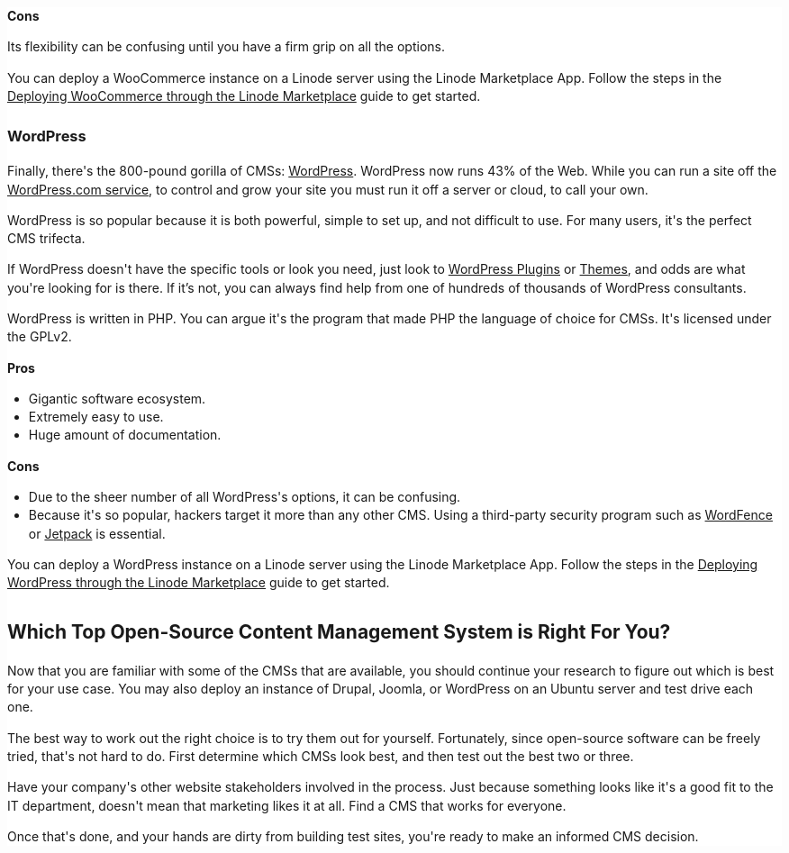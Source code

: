 **Cons**

Its flexibility can be confusing until you have a firm grip on all the options.

You can deploy a WooCommerce instance on a Linode server using the Linode Marketplace App. Follow the steps in the [Deploying WooCommerce through the Linode Marketplace](/docs/products/tools/marketplace/guides/woocommerce/) guide to get started.

### WordPress

Finally, there's the 800-pound gorilla of CMSs: [WordPress](https://wordpress.org/download/). WordPress now runs 43% of the Web. While you can run a site off the [WordPress.com service](https://wordpress.com/), to control and grow your site you must run it off a server or cloud, to call your own.

WordPress is so popular because it is both powerful, simple to set up, and not difficult to use. For many users, it's the perfect CMS trifecta.

If WordPress doesn't have the specific tools or look you need, just look to [WordPress Plugins](https://wordpress.org/plugins/) or [Themes](https://wordpress.org/themes/), and odds are what you're looking for is there. If it’s not, you can always find help from one of hundreds of thousands of WordPress consultants.

WordPress is written in PHP. You can argue it's the program that made PHP the language of choice for CMSs. It's licensed under the GPLv2.

**Pros**

- Gigantic software ecosystem.
- Extremely easy to use.
- Huge amount of documentation.

**Cons**

- Due to the sheer number of all WordPress's options, it can be confusing.
- Because it's so popular, hackers target it more than any other CMS. Using a third-party security program such as [WordFence](https://www.wordfence.com/) or [Jetpack](https://jetpack.com/) is essential.

You can deploy a WordPress instance on a Linode server using the Linode Marketplace App. Follow the steps in the [Deploying WordPress through the Linode Marketplace](/docs/products/tools/marketplace/guides/wordpress/) guide to get started.

## Which Top Open-Source Content Management System is Right For You?

Now that you are familiar with some of the CMSs that are available, you should continue your research to figure out which is best for your use case. You may also deploy an instance of Drupal, Joomla, or WordPress on an Ubuntu server and test drive each one.

The best way to work out the right choice is to try them out for yourself. Fortunately, since open-source software can be freely tried, that's not hard to do. First determine which CMSs look best, and then test out the best two or three.

Have your company's other website stakeholders involved in the process. Just because something looks like it's a good fit to the IT department, doesn't mean that marketing likes it at all. Find a CMS that works for everyone.

Once that's done, and your hands are dirty from building test sites, you're ready to make an informed CMS decision.










